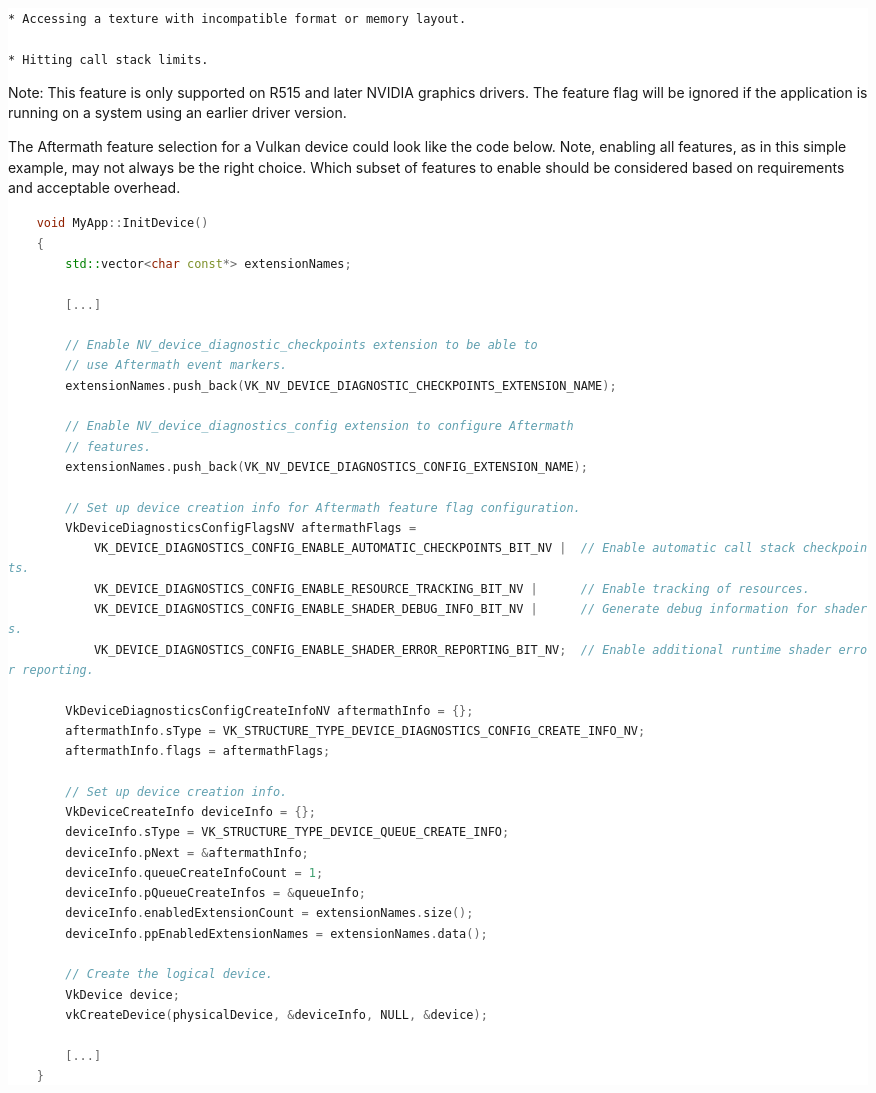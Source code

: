     * Accessing a texture with incompatible format or memory layout.

    * Hitting call stack limits.

  Note: This feature is only supported on R515 and later NVIDIA graphics
  drivers. The feature flag will be ignored if the application is running on a
  system using an earlier driver version.

The Aftermath feature selection for a Vulkan device could look like the code
below. Note, enabling all features, as in this simple example, may not always
be the right choice. Which subset of features to enable should be considered
based on requirements and acceptable overhead.

``` C++
    void MyApp::InitDevice()
    {
        std::vector<char const*> extensionNames;

        [...]

        // Enable NV_device_diagnostic_checkpoints extension to be able to
        // use Aftermath event markers.
        extensionNames.push_back(VK_NV_DEVICE_DIAGNOSTIC_CHECKPOINTS_EXTENSION_NAME);

        // Enable NV_device_diagnostics_config extension to configure Aftermath
        // features.
        extensionNames.push_back(VK_NV_DEVICE_DIAGNOSTICS_CONFIG_EXTENSION_NAME);

        // Set up device creation info for Aftermath feature flag configuration.
        VkDeviceDiagnosticsConfigFlagsNV aftermathFlags =
            VK_DEVICE_DIAGNOSTICS_CONFIG_ENABLE_AUTOMATIC_CHECKPOINTS_BIT_NV |  // Enable automatic call stack checkpoints.
            VK_DEVICE_DIAGNOSTICS_CONFIG_ENABLE_RESOURCE_TRACKING_BIT_NV |      // Enable tracking of resources.
            VK_DEVICE_DIAGNOSTICS_CONFIG_ENABLE_SHADER_DEBUG_INFO_BIT_NV |      // Generate debug information for shaders.
            VK_DEVICE_DIAGNOSTICS_CONFIG_ENABLE_SHADER_ERROR_REPORTING_BIT_NV;  // Enable additional runtime shader error reporting.

        VkDeviceDiagnosticsConfigCreateInfoNV aftermathInfo = {};
        aftermathInfo.sType = VK_STRUCTURE_TYPE_DEVICE_DIAGNOSTICS_CONFIG_CREATE_INFO_NV;
        aftermathInfo.flags = aftermathFlags;

        // Set up device creation info.
        VkDeviceCreateInfo deviceInfo = {};
        deviceInfo.sType = VK_STRUCTURE_TYPE_DEVICE_QUEUE_CREATE_INFO;
        deviceInfo.pNext = &aftermathInfo;
        deviceInfo.queueCreateInfoCount = 1;
        deviceInfo.pQueueCreateInfos = &queueInfo;
        deviceInfo.enabledExtensionCount = extensionNames.size();
        deviceInfo.ppEnabledExtensionNames = extensionNames.data();

        // Create the logical device.
        VkDevice device;
        vkCreateDevice(physicalDevice, &deviceInfo, NULL, &device);

        [...]
    }
```
